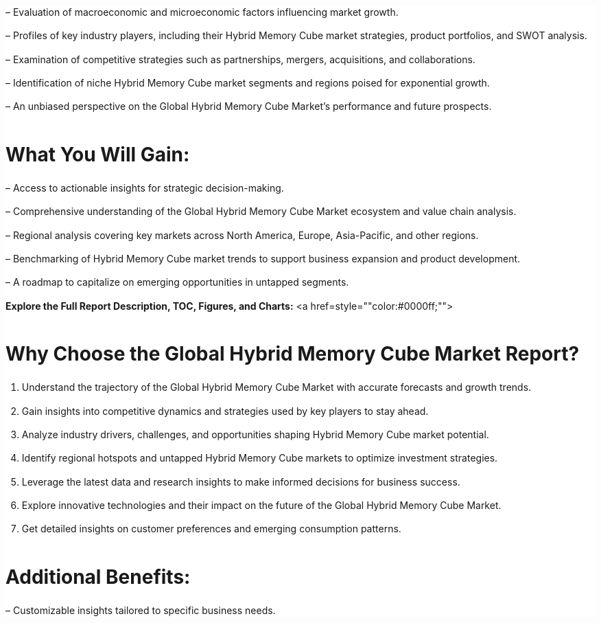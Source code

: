 – Evaluation of macroeconomic and microeconomic factors influencing market growth.

– Profiles of key industry players, including their Hybrid Memory Cube market strategies, product portfolios, and SWOT analysis.

– Examination of competitive strategies such as partnerships, mergers, acquisitions, and collaborations.

– Identification of niche Hybrid Memory Cube market segments and regions poised for exponential growth.

– An unbiased perspective on the Global Hybrid Memory Cube Market’s performance and future prospects.

# <strong>What You Will Gain:</strong>

– Access to actionable insights for strategic decision-making.

– Comprehensive understanding of the Global Hybrid Memory Cube Market ecosystem and value chain analysis.

– Regional analysis covering key markets across North America, Europe, Asia-Pacific, and other regions.

– Benchmarking of Hybrid Memory Cube market trends to support business expansion and product development.

– A roadmap to capitalize on emerging opportunities in untapped segments.

<strong>Explore the Full Report Description, TOC, Figures, and Charts:</strong>
<a href=style=""color:#0000ff;""></a>

# <strong>Why Choose the Global Hybrid Memory Cube Market Report?</strong>

1. Understand the trajectory of the Global Hybrid Memory Cube Market with accurate forecasts and growth trends.

2. Gain insights into competitive dynamics and strategies used by key players to stay ahead.

3. Analyze industry drivers, challenges, and opportunities shaping Hybrid Memory Cube market potential.

4. Identify regional hotspots and untapped Hybrid Memory Cube markets to optimize investment strategies.

5. Leverage the latest data and research insights to make informed decisions for business success.

6. Explore innovative technologies and their impact on the future of the Global Hybrid Memory Cube Market.

7. Get detailed insights on customer preferences and emerging consumption patterns.

# <strong>Additional Benefits:</strong>

– Customizable insights tailored to specific business needs.
